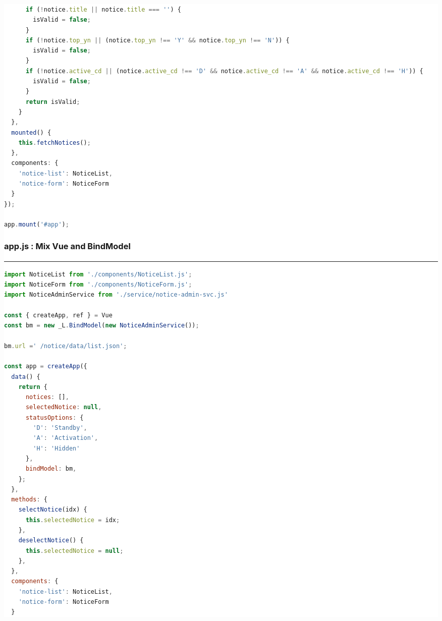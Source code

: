 ```js
      if (!notice.title || notice.title === '') {
        isValid = false;
      }
      if (!notice.top_yn || (notice.top_yn !== 'Y' && notice.top_yn !== 'N')) {
        isValid = false;
      }
      if (!notice.active_cd || (notice.active_cd !== 'D' && notice.active_cd !== 'A' && notice.active_cd !== 'H')) {
        isValid = false;
      }
      return isValid;
    }
  },
  mounted() {
    this.fetchNotices();
  },
  components: {
    'notice-list': NoticeList,
    'notice-form': NoticeForm
  }
});

app.mount('#app');
```


### app.js : Mix Vue and BindModel
---

```js
import NoticeList from './components/NoticeList.js';
import NoticeForm from './components/NoticeForm.js';
import NoticeAdminService from './service/notice-admin-svc.js'

const { createApp, ref } = Vue
const bm = new _L.BindModel(new NoticeAdminService());  

bm.url =' /notice/data/list.json';

const app = createApp({
  data() {
    return {
      notices: [],
      selectedNotice: null,
      statusOptions: {
        'D': 'Standby',
        'A': 'Activation',
        'H': 'Hidden'
      },
      bindModel: bm,
    };
  },
  methods: {
    selectNotice(idx) {
      this.selectedNotice = idx;
    },
    deselectNotice() {
      this.selectedNotice = null;
    },
  },
  components: {
    'notice-list': NoticeList,
    'notice-form': NoticeForm
  }
```